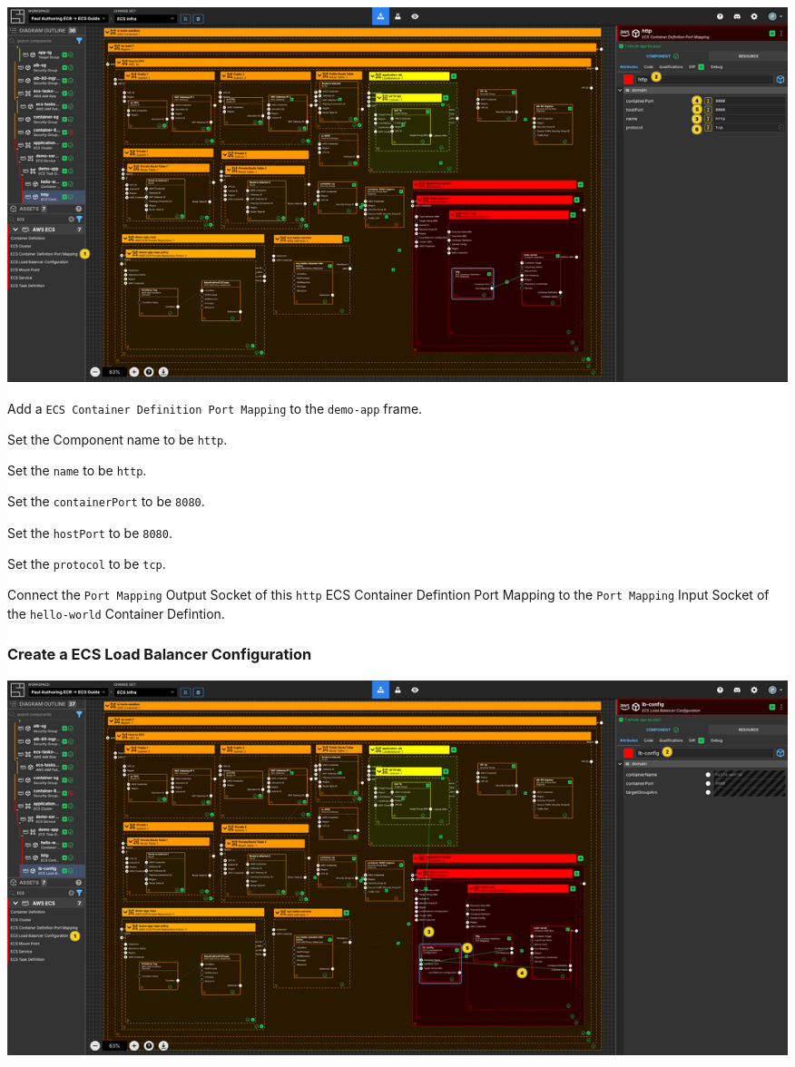 ![create-port-mapping](./aws-ecr-ecs/create-port-mapping.png)

Add a `ECS Container Definition Port Mapping` to the `demo-app` frame.

Set the Component name to be `http`.

Set the `name` to be `http`.

Set the `containerPort` to be `8080`.

Set the `hostPort` to be `8080`.

Set the `protocol` to be `tcp`.

Connect the `Port Mapping` Output Socket of this `http` ECS Container Defintion
Port Mapping to the `Port Mapping` Input Socket of the `hello-world` Container
Defintion.

### Create a ECS Load Balancer Configuration

![create-ecs-lb-config](./aws-ecr-ecs/create-ecs-lb-config.png)
